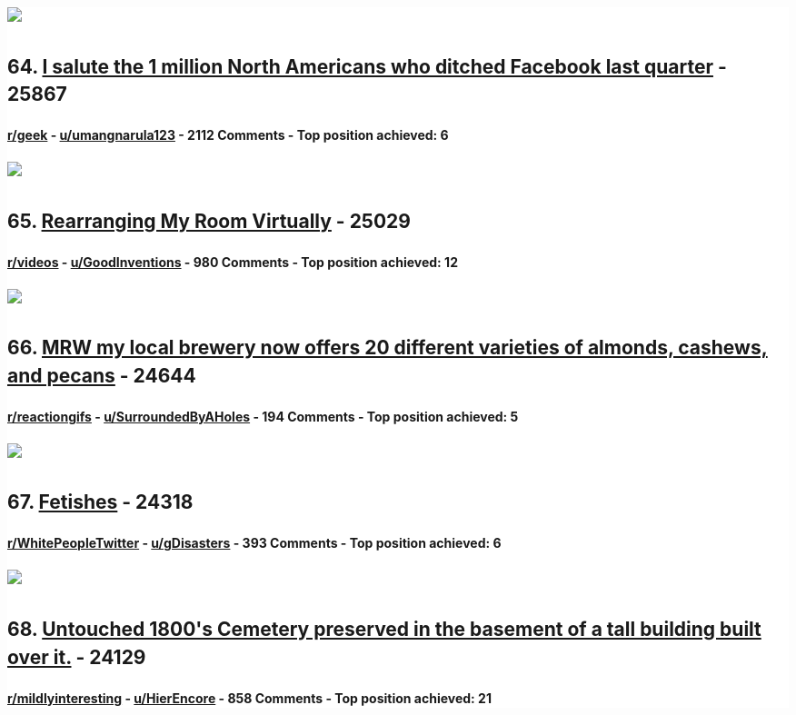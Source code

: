 <a href="https://i.redd.it/92wwykhjeld01.jpg"><img src="https://b.thumbs.redditmedia.com/KaeV9qSzqFqionDHILiaQrd43GDh2H_DTIi2ueMUXIA.jpg"></img></a>

## 64. [I salute the 1 million North Americans who ditched Facebook last quarter](http://reddit.com/r/geek/comments/7uis2w/i_salute_the_1_million_north_americans_who/) - 25867
#### [r/geek](http://reddit.com/r/geek) - [u/umangnarula123](http://reddit.com/u/umangnarula123) - 2112 Comments - Top position achieved: 6

<a href="https://thenextweb.com/facebook/2018/02/01/i-salute-the-1-million-north-americans-who-ditched-facebook-last-quarter/"><img src="https://b.thumbs.redditmedia.com/Mh0fdryGS-Rj0_sXZdWPUq1CmuFTmkamuWgvcWdeZls.jpg"></img></a>

## 65. [Rearranging My Room Virtually](http://reddit.com/r/videos/comments/7ul50m/rearranging_my_room_virtually/) - 25029
#### [r/videos](http://reddit.com/r/videos) - [u/GoodInventions](http://reddit.com/u/GoodInventions) - 980 Comments - Top position achieved: 12

<a href="https://youtu.be/JWIbc44H_WY"><img src="https://b.thumbs.redditmedia.com/tY6-KHfcbzND8oLE9mX-MNd7oYlrE26OWt3aGbuM3uM.jpg"></img></a>

## 66. [MRW my local brewery now offers 20 different varieties of almonds, cashews, and pecans](http://reddit.com/r/reactiongifs/comments/7ujasu/mrw_my_local_brewery_now_offers_20_different/) - 24644
#### [r/reactiongifs](http://reddit.com/r/reactiongifs) - [u/SurroundedByAHoles](http://reddit.com/u/SurroundedByAHoles) - 194 Comments - Top position achieved: 5

<a href="https://i.imgur.com/lQE3BsS.gifv"><img src="https://a.thumbs.redditmedia.com/6w2FZhoY1NYSea9JVL5j7fLJ4DPKQVNlbuMTa14BI74.jpg"></img></a>

## 67. [Fetishes](http://reddit.com/r/WhitePeopleTwitter/comments/7ui7i4/fetishes/) - 24318
#### [r/WhitePeopleTwitter](http://reddit.com/r/WhitePeopleTwitter) - [u/gDisasters](http://reddit.com/u/gDisasters) - 393 Comments - Top position achieved: 6

<a href="https://i.imgur.com/dfCvDpR.jpg"><img src="https://b.thumbs.redditmedia.com/K5Rrw0NuZFbTn2ngwwsC9Cna7IZHj3dgW5J33Cr3FOg.jpg"></img></a>

## 68. [Untouched 1800's Cemetery preserved in the basement of a tall building built over it.](http://reddit.com/r/mildlyinteresting/comments/7uectr/untouched_1800s_cemetery_preserved_in_the/) - 24129
#### [r/mildlyinteresting](http://reddit.com/r/mildlyinteresting) - [u/HierEncore](http://reddit.com/u/HierEncore) - 858 Comments - Top position achieved: 21
